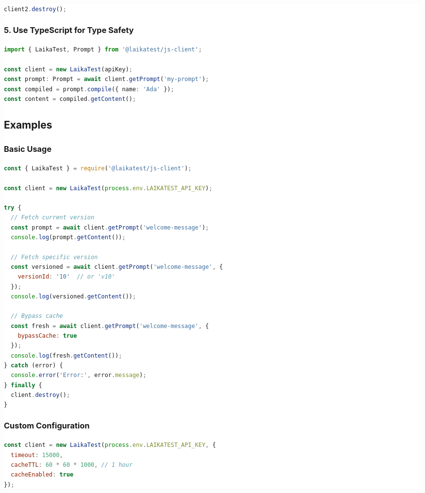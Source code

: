 ```javascript
client2.destroy();
```

### 5. Use TypeScript for Type Safety

```typescript
import { LaikaTest, Prompt } from '@laikatest/js-client';

const client = new LaikaTest(apiKey);
const prompt: Prompt = await client.getPrompt('my-prompt');
const compiled = prompt.compile({ name: 'Ada' });
const content = compiled.getContent();
```

## Examples

### Basic Usage

```javascript
const { LaikaTest } = require('@laikatest/js-client');

const client = new LaikaTest(process.env.LAIKATEST_API_KEY);

try {
  // Fetch current version
  const prompt = await client.getPrompt('welcome-message');
  console.log(prompt.getContent());

  // Fetch specific version
  const versioned = await client.getPrompt('welcome-message', {
    versionId: '10'  // or 'v10'
  });
  console.log(versioned.getContent());

  // Bypass cache
  const fresh = await client.getPrompt('welcome-message', {
    bypassCache: true
  });
  console.log(fresh.getContent());
} catch (error) {
  console.error('Error:', error.message);
} finally {
  client.destroy();
}
```

### Custom Configuration

```javascript
const client = new LaikaTest(process.env.LAIKATEST_API_KEY, {
  timeout: 15000,
  cacheTTL: 60 * 60 * 1000, // 1 hour
  cacheEnabled: true
});
```
